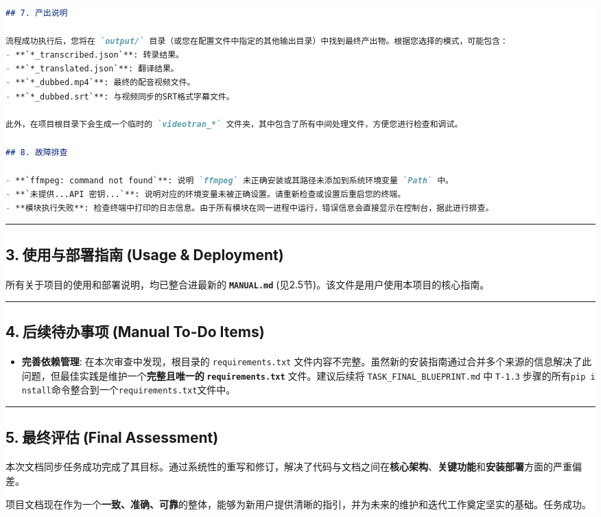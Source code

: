 ```markdown
## 7. 产出说明

流程成功执行后，您将在 `output/` 目录（或您在配置文件中指定的其他输出目录）中找到最终产出物。根据您选择的模式，可能包含：
- **`*_transcribed.json`**: 转录结果。
- **`*_translated.json`**: 翻译结果。
- **`*_dubbed.mp4`**: 最终的配音视频文件。
- **`*_dubbed.srt`**: 与视频同步的SRT格式字幕文件。

此外，在项目根目录下会生成一个临时的 `videotran_*` 文件夹，其中包含了所有中间处理文件，方便您进行检查和调试。

## 8. 故障排查

- **`ffmpeg: command not found`**: 说明 `ffmpeg` 未正确安装或其路径未添加到系统环境变量 `Path` 中。
- **`未提供...API 密钥...`**: 说明对应的环境变量未被正确设置。请重新检查或设置后重启您的终端。
- **模块执行失败**: 检查终端中打印的日志信息。由于所有模块在同一进程中运行，错误信息会直接显示在控制台，据此进行排查。
```

---

## 3. 使用与部署指南 (Usage & Deployment)

所有关于项目的使用和部署说明，均已整合进最新的 **`MANUAL.md`** (见2.5节)。该文件是用户使用本项目的核心指南。

---

## 4. 后续待办事项 (Manual To-Do Items)

- **完善依赖管理**: 在本次审查中发现，根目录的 `requirements.txt` 文件内容不完整。虽然新的安装指南通过合并多个来源的信息解决了此问题，但最佳实践是维护一个**完整且唯一的 `requirements.txt`** 文件。建议后续将 `TASK_FINAL_BLUEPRINT.md` 中 `T-1.3` 步骤的所有`pip install`命令整合到一个`requirements.txt`文件中。

---

## 5. 最终评估 (Final Assessment)

本次文档同步任务成功完成了其目标。通过系统性的重写和修订，解决了代码与文档之间在**核心架构**、**关键功能**和**安装部署**方面的严重偏差。

项目文档现在作为一个**一致、准确、可靠**的整体，能够为新用户提供清晰的指引，并为未来的维护和迭代工作奠定坚实的基础。任务成功。
